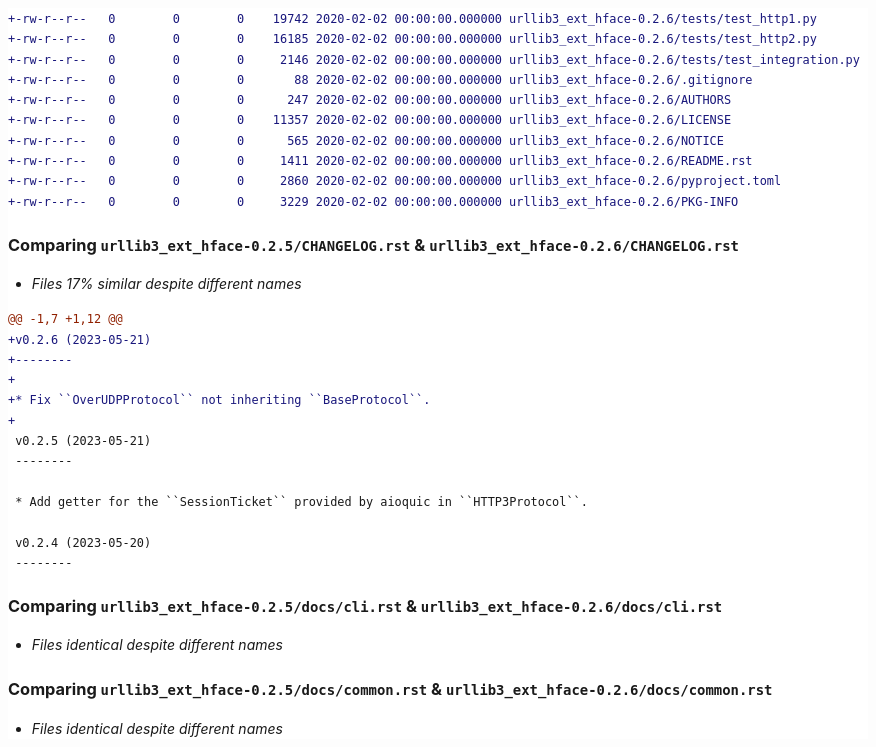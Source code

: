 ```diff
+-rw-r--r--   0        0        0    19742 2020-02-02 00:00:00.000000 urllib3_ext_hface-0.2.6/tests/test_http1.py
+-rw-r--r--   0        0        0    16185 2020-02-02 00:00:00.000000 urllib3_ext_hface-0.2.6/tests/test_http2.py
+-rw-r--r--   0        0        0     2146 2020-02-02 00:00:00.000000 urllib3_ext_hface-0.2.6/tests/test_integration.py
+-rw-r--r--   0        0        0       88 2020-02-02 00:00:00.000000 urllib3_ext_hface-0.2.6/.gitignore
+-rw-r--r--   0        0        0      247 2020-02-02 00:00:00.000000 urllib3_ext_hface-0.2.6/AUTHORS
+-rw-r--r--   0        0        0    11357 2020-02-02 00:00:00.000000 urllib3_ext_hface-0.2.6/LICENSE
+-rw-r--r--   0        0        0      565 2020-02-02 00:00:00.000000 urllib3_ext_hface-0.2.6/NOTICE
+-rw-r--r--   0        0        0     1411 2020-02-02 00:00:00.000000 urllib3_ext_hface-0.2.6/README.rst
+-rw-r--r--   0        0        0     2860 2020-02-02 00:00:00.000000 urllib3_ext_hface-0.2.6/pyproject.toml
+-rw-r--r--   0        0        0     3229 2020-02-02 00:00:00.000000 urllib3_ext_hface-0.2.6/PKG-INFO
```

### Comparing `urllib3_ext_hface-0.2.5/CHANGELOG.rst` & `urllib3_ext_hface-0.2.6/CHANGELOG.rst`

 * *Files 17% similar despite different names*

```diff
@@ -1,7 +1,12 @@
+v0.2.6 (2023-05-21)
+--------
+
+* Fix ``OverUDPProtocol`` not inheriting ``BaseProtocol``.
+
 v0.2.5 (2023-05-21)
 --------
 
 * Add getter for the ``SessionTicket`` provided by aioquic in ``HTTP3Protocol``.
 
 v0.2.4 (2023-05-20)
 --------
```

### Comparing `urllib3_ext_hface-0.2.5/docs/cli.rst` & `urllib3_ext_hface-0.2.6/docs/cli.rst`

 * *Files identical despite different names*

### Comparing `urllib3_ext_hface-0.2.5/docs/common.rst` & `urllib3_ext_hface-0.2.6/docs/common.rst`

 * *Files identical despite different names*
